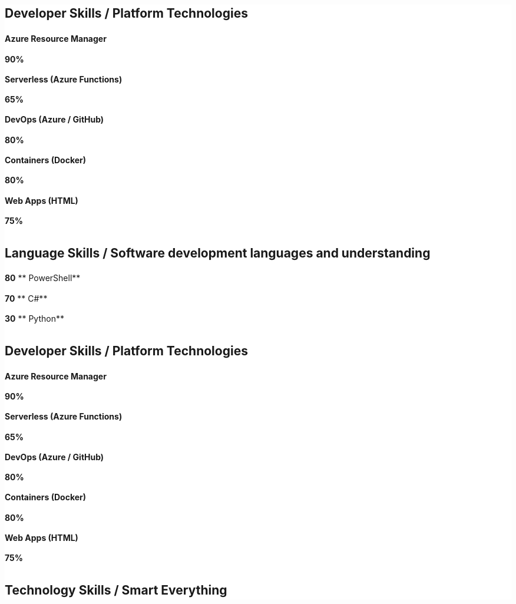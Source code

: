 
## Developer Skills / Platform Technologies

**Azure Resource Manager**

**90%**

**Serverless (Azure Functions)**

**65%**

**DevOps (Azure / GitHub)**

**80%**

**Containers (Docker)**

**80%**

**Web Apps (HTML)**

**75%**


## Language Skills / Software development languages and understanding

**80** **
PowerShell**

**70** **
C#**

**30** **
Python**


## Developer Skills / Platform Technologies

**Azure Resource Manager**

**90%**

**Serverless (Azure Functions)**

**65%**

**DevOps (Azure / GitHub)**

**80%**

**Containers (Docker)**

**80%**

**Web Apps (HTML)**

**75%**


## Technology Skills / Smart Everything
